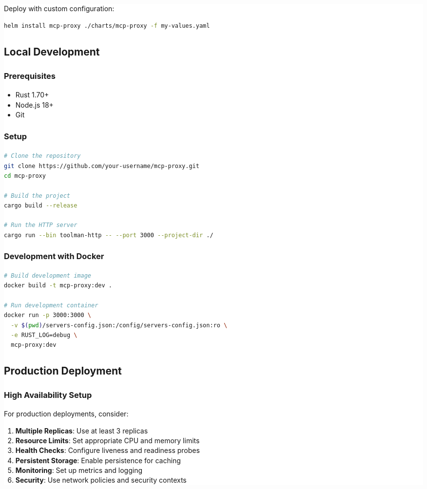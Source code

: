 Deploy with custom configuration:

```bash
helm install mcp-proxy ./charts/mcp-proxy -f my-values.yaml
```

## Local Development

### Prerequisites

- Rust 1.70+
- Node.js 18+
- Git

### Setup

```bash
# Clone the repository
git clone https://github.com/your-username/mcp-proxy.git
cd mcp-proxy

# Build the project
cargo build --release

# Run the HTTP server
cargo run --bin toolman-http -- --port 3000 --project-dir ./
```

### Development with Docker

```bash
# Build development image
docker build -t mcp-proxy:dev .

# Run development container
docker run -p 3000:3000 \
  -v $(pwd)/servers-config.json:/config/servers-config.json:ro \
  -e RUST_LOG=debug \
  mcp-proxy:dev
```

## Production Deployment

### High Availability Setup

For production deployments, consider:

1. **Multiple Replicas**: Use at least 3 replicas
2. **Resource Limits**: Set appropriate CPU and memory limits
3. **Health Checks**: Configure liveness and readiness probes
4. **Persistent Storage**: Enable persistence for caching
5. **Monitoring**: Set up metrics and logging
6. **Security**: Use network policies and security contexts
